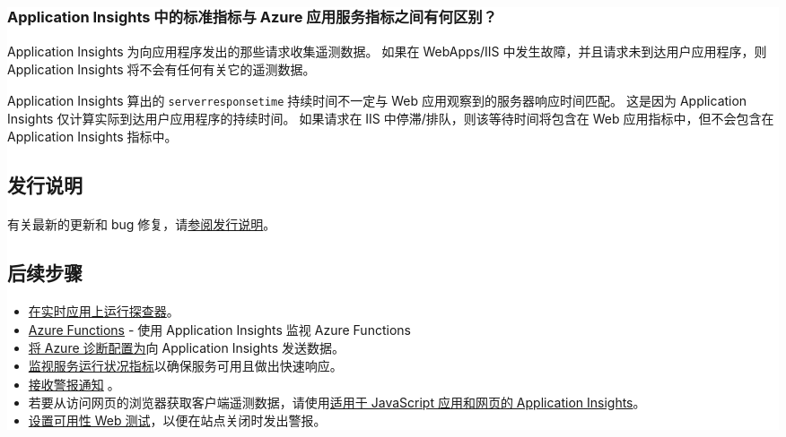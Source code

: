 ### <a name="difference-between-standard-metrics-from-application-insights-vs-azure-app-service-metrics"></a>Application Insights 中的标准指标与 Azure 应用服务指标之间有何区别？

Application Insights 为向应用程序发出的那些请求收集遥测数据。 如果在 WebApps/IIS 中发生故障，并且请求未到达用户应用程序，则 Application Insights 将不会有任何有关它的遥测数据。

Application Insights 算出的 `serverresponsetime` 持续时间不一定与 Web 应用观察到的服务器响应时间匹配。 这是因为 Application Insights 仅计算实际到达用户应用程序的持续时间。 如果请求在 IIS 中停滞/排队，则该等待时间将包含在 Web 应用指标中，但不会包含在 Application Insights 指标中。

## <a name="release-notes"></a>发行说明

有关最新的更新和 bug 修复，请[参阅发行说明](./web-app-extension-release-notes.md)。

## <a name="next-steps"></a>后续步骤
* [在实时应用上运行探查器](./profiler.md)。
* [Azure Functions](https://github.com/christopheranderson/azure-functions-app-insights-sample) - 使用 Application Insights 监视 Azure Functions
* [将 Azure 诊断配置为](../agents/diagnostics-extension-to-application-insights.md)向 Application Insights 发送数据。
* [监视服务运行状况指标](../data-platform.md)以确保服务可用且做出快速响应。
* [接收警报通知](../alerts/alerts-overview.md) 。
* 若要从访问网页的浏览器获取客户端遥测数据，请使用[适用于 JavaScript 应用和网页的 Application Insights](javascript.md)。
* [设置可用性 Web 测试](monitor-web-app-availability.md)，以便在站点关闭时发出警报。